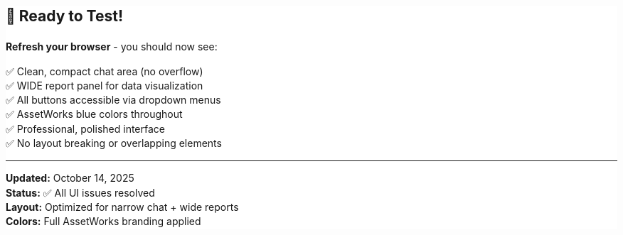 
## 🚀 Ready to Test!

**Refresh your browser** - you should now see:

✅ Clean, compact chat area (no overflow)  
✅ WIDE report panel for data visualization  
✅ All buttons accessible via dropdown menus  
✅ AssetWorks blue colors throughout  
✅ Professional, polished interface  
✅ No layout breaking or overlapping elements

---

**Updated:** October 14, 2025  
**Status:** ✅ All UI issues resolved  
**Layout:** Optimized for narrow chat + wide reports  
**Colors:** Full AssetWorks branding applied

